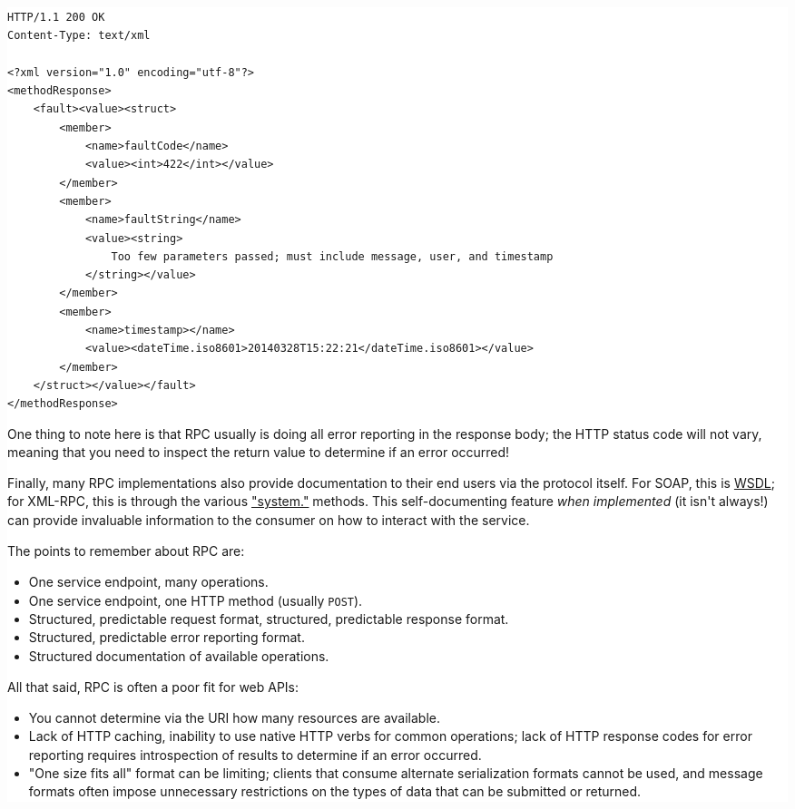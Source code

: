 ```HTTP
HTTP/1.1 200 OK
Content-Type: text/xml

<?xml version="1.0" encoding="utf-8"?>
<methodResponse>
    <fault><value><struct>
        <member>
            <name>faultCode</name>
            <value><int>422</int></value>
        </member>
        <member>
            <name>faultString</name>
            <value><string>
                Too few parameters passed; must include message, user, and timestamp
            </string></value>
        </member>
        <member>
            <name>timestamp></name>
            <value><dateTime.iso8601>20140328T15:22:21</dateTime.iso8601></value>
        </member>
    </struct></value></fault>
</methodResponse>
```

One thing to note here is that RPC usually is doing all error reporting in the response body; the
HTTP status code will not vary, meaning that you need to inspect the return value to determine if an
error occurred!

Finally, many RPC implementations also provide documentation to their end users via the protocol
itself. For SOAP, this is [WSDL](http://www.w3.org/TR/wsdl); for XML-RPC, this is through the
various ["system."](http://tldp.org/HOWTO/XML-RPC-HOWTO/xmlrpc-howto-interfaces.html) methods. This
self-documenting feature _when implemented_ (it isn't always!) can provide invaluable information to
the consumer on how to interact with the service.

The points to remember about RPC are:

- One service endpoint, many operations.
- One service endpoint, one HTTP method (usually `POST`).
- Structured, predictable request format, structured, predictable response format.
- Structured, predictable error reporting format.
- Structured documentation of available operations.

All that said, RPC is often a poor fit for web APIs:

- You cannot determine via the URI how many resources are available.
- Lack of HTTP caching, inability to use native HTTP verbs for common operations; lack of HTTP
  response codes for error reporting requires introspection of results to determine if an error
  occurred.
- "One size fits all" format can be limiting; clients that consume alternate serialization formats
  cannot be used, and message formats often impose unnecessary restrictions on the types of data
  that can be submitted or returned.

